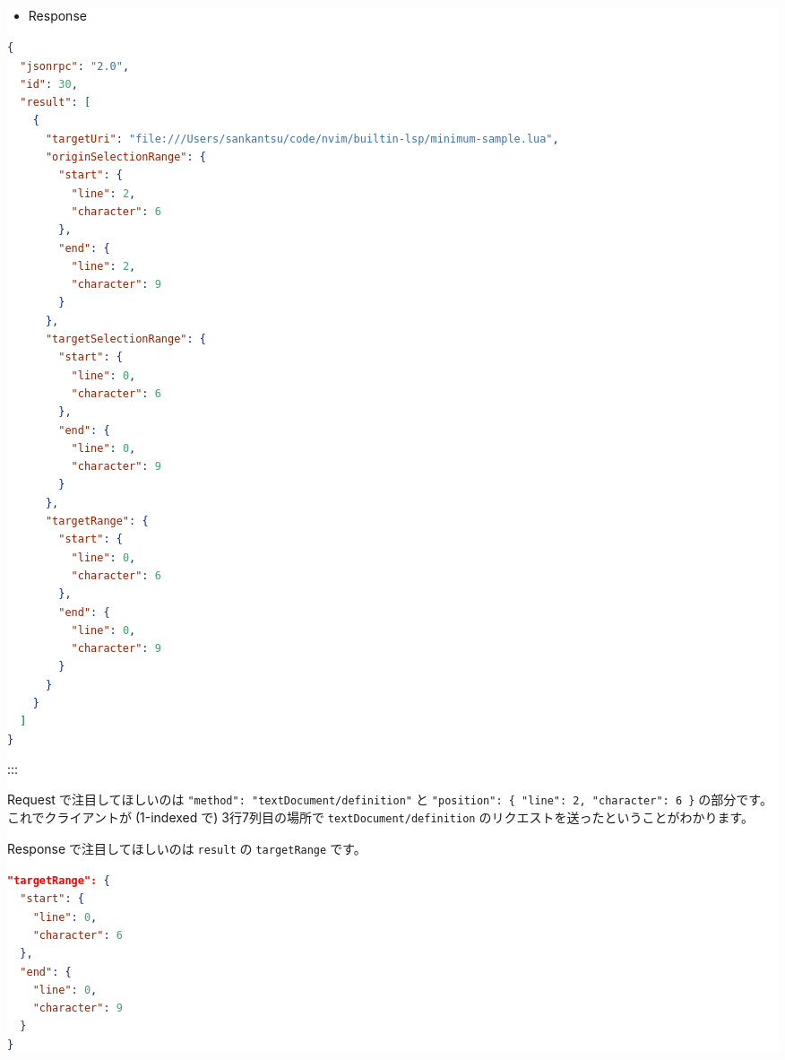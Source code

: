 - Response

```json
{
  "jsonrpc": "2.0",
  "id": 30,
  "result": [
    {
      "targetUri": "file:///Users/sankantsu/code/nvim/builtin-lsp/minimum-sample.lua",
      "originSelectionRange": {
        "start": {
          "line": 2,
          "character": 6
        },
        "end": {
          "line": 2,
          "character": 9
        }
      },
      "targetSelectionRange": {
        "start": {
          "line": 0,
          "character": 6
        },
        "end": {
          "line": 0,
          "character": 9
        }
      },
      "targetRange": {
        "start": {
          "line": 0,
          "character": 6
        },
        "end": {
          "line": 0,
          "character": 9
        }
      }
    }
  ]
}
```

:::

Request で注目してほしいのは `"method": "textDocument/definition"` と `"position": { "line": 2, "character": 6 }` の部分です。
これでクライアントが (1-indexed で) 3行7列目の場所で `textDocument/definition` のリクエストを送ったということがわかります。

Response で注目してほしいのは `result` の `targetRange` です。

```json
"targetRange": {
  "start": {
    "line": 0,
    "character": 6
  },
  "end": {
    "line": 0,
    "character": 9
  }
}
```
